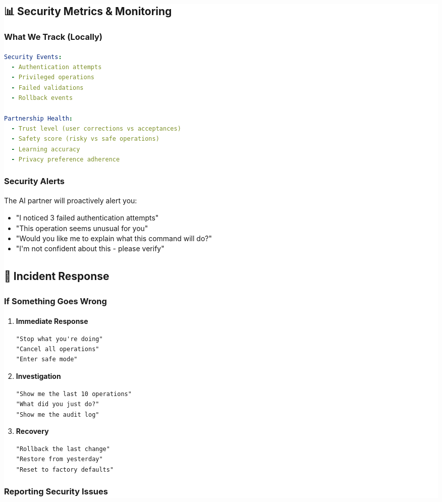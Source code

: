 ## 📊 Security Metrics & Monitoring

### What We Track (Locally)

```yaml
Security Events:
  - Authentication attempts
  - Privileged operations
  - Failed validations
  - Rollback events
  
Partnership Health:
  - Trust level (user corrections vs acceptances)
  - Safety score (risky vs safe operations)
  - Learning accuracy
  - Privacy preference adherence
```

### Security Alerts

The AI partner will proactively alert you:
- "I noticed 3 failed authentication attempts"
- "This operation seems unusual for you"
- "Would you like me to explain what this command will do?"
- "I'm not confident about this - please verify"

## 🚨 Incident Response

### If Something Goes Wrong

1. **Immediate Response**
   ```
   "Stop what you're doing"
   "Cancel all operations"
   "Enter safe mode"
   ```

2. **Investigation**
   ```
   "Show me the last 10 operations"
   "What did you just do?"
   "Show me the audit log"
   ```

3. **Recovery**
   ```
   "Rollback the last change"
   "Restore from yesterday"
   "Reset to factory defaults"
   ```

### Reporting Security Issues
